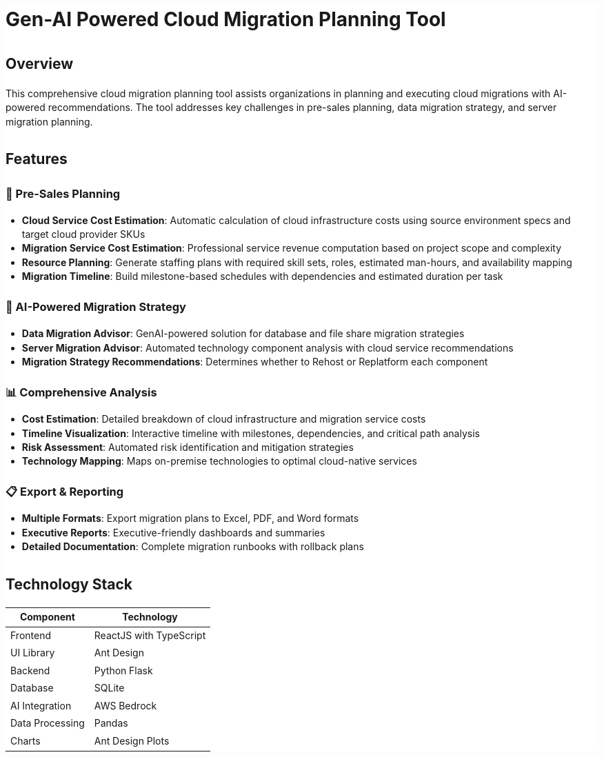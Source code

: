 # Gen-AI Powered Cloud Migration Planning Tool

## Overview

This comprehensive cloud migration planning tool assists organizations in planning and executing cloud migrations with AI-powered recommendations. The tool addresses key challenges in pre-sales planning, data migration strategy, and server migration planning.

## Features

### 🎯 Pre-Sales Planning
- **Cloud Service Cost Estimation**: Automatic calculation of cloud infrastructure costs using source environment specs and target cloud provider SKUs
- **Migration Service Cost Estimation**: Professional service revenue computation based on project scope and complexity
- **Resource Planning**: Generate staffing plans with required skill sets, roles, estimated man-hours, and availability mapping
- **Migration Timeline**: Build milestone-based schedules with dependencies and estimated duration per task

### 🤖 AI-Powered Migration Strategy
- **Data Migration Advisor**: GenAI-powered solution for database and file share migration strategies
- **Server Migration Advisor**: Automated technology component analysis with cloud service recommendations
- **Migration Strategy Recommendations**: Determines whether to Rehost or Replatform each component

### 📊 Comprehensive Analysis
- **Cost Estimation**: Detailed breakdown of cloud infrastructure and migration service costs
- **Timeline Visualization**: Interactive timeline with milestones, dependencies, and critical path analysis
- **Risk Assessment**: Automated risk identification and mitigation strategies
- **Technology Mapping**: Maps on-premise technologies to optimal cloud-native services

### 📋 Export & Reporting
- **Multiple Formats**: Export migration plans to Excel, PDF, and Word formats
- **Executive Reports**: Executive-friendly dashboards and summaries
- **Detailed Documentation**: Complete migration runbooks with rollback plans

## Technology Stack

| Component | Technology |
|-----------|------------|
| Frontend | ReactJS with TypeScript |
| UI Library | Ant Design |
| Backend | Python Flask |
| Database | SQLite |
| AI Integration | AWS Bedrock |
| Data Processing | Pandas |
| Charts | Ant Design Plots |
